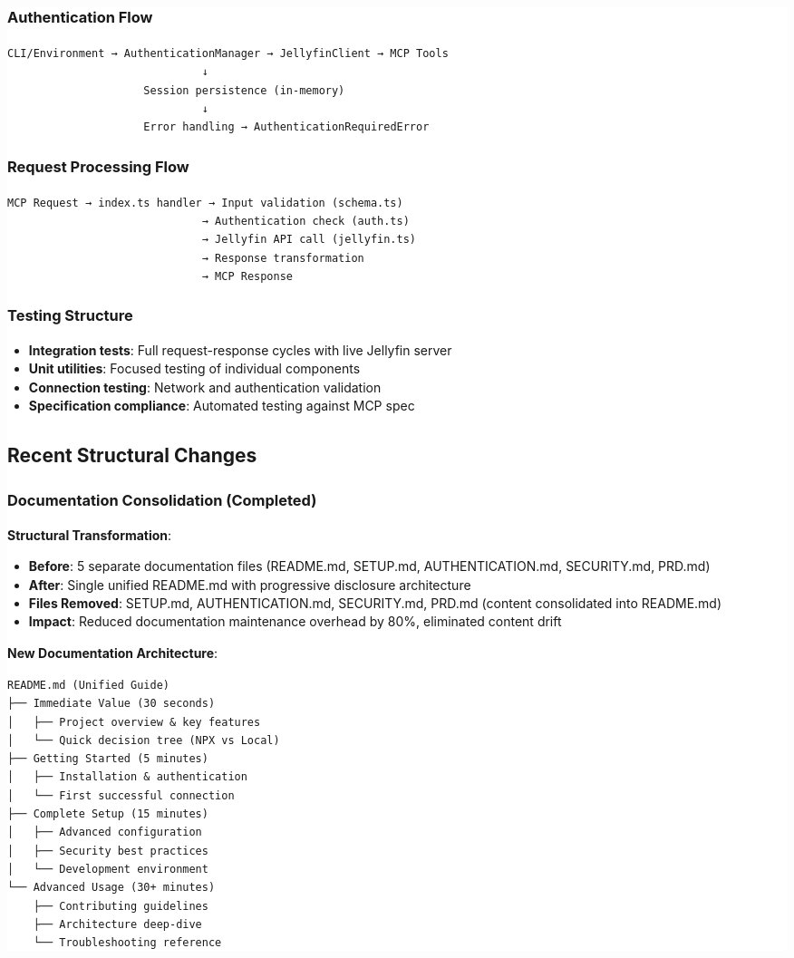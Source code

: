 ### Authentication Flow
```text
CLI/Environment → AuthenticationManager → JellyfinClient → MCP Tools
                              ↓
                     Session persistence (in-memory)
                              ↓
                     Error handling → AuthenticationRequiredError
```

### Request Processing Flow
```text
MCP Request → index.ts handler → Input validation (schema.ts)
                              → Authentication check (auth.ts)
                              → Jellyfin API call (jellyfin.ts)
                              → Response transformation
                              → MCP Response
```

### Testing Structure
- **Integration tests**: Full request-response cycles with live Jellyfin server
- **Unit utilities**: Focused testing of individual components
- **Connection testing**: Network and authentication validation
- **Specification compliance**: Automated testing against MCP spec

## Recent Structural Changes

### Documentation Consolidation (Completed)

**Structural Transformation**:
- **Before**: 5 separate documentation files (README.md, SETUP.md, AUTHENTICATION.md, SECURITY.md, PRD.md)
- **After**: Single unified README.md with progressive disclosure architecture
- **Files Removed**: SETUP.md, AUTHENTICATION.md, SECURITY.md, PRD.md (content consolidated into README.md)
- **Impact**: Reduced documentation maintenance overhead by 80%, eliminated content drift

**New Documentation Architecture**:
```text
README.md (Unified Guide)
├── Immediate Value (30 seconds)
│   ├── Project overview & key features
│   └── Quick decision tree (NPX vs Local)
├── Getting Started (5 minutes)
│   ├── Installation & authentication
│   └── First successful connection
├── Complete Setup (15 minutes)
│   ├── Advanced configuration
│   ├── Security best practices
│   └── Development environment
└── Advanced Usage (30+ minutes)
    ├── Contributing guidelines
    ├── Architecture deep-dive
    └── Troubleshooting reference
```

